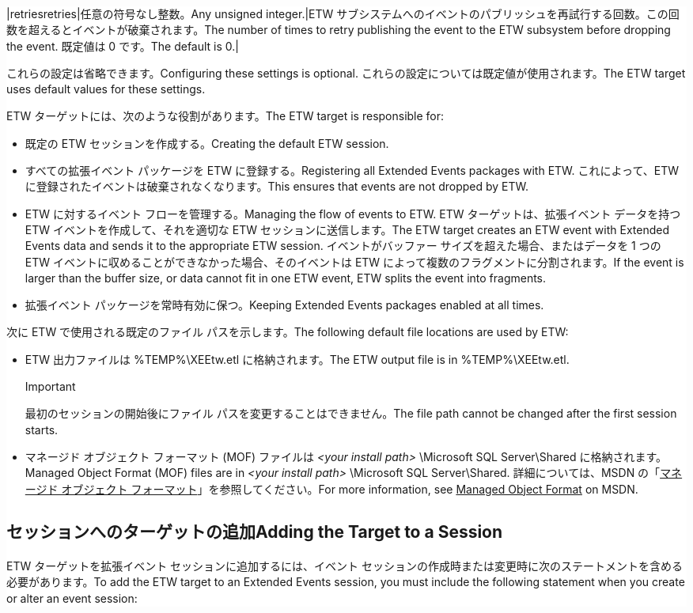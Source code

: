 |<span data-ttu-id="f296a-154">retries</span><span class="sxs-lookup"><span data-stu-id="f296a-154">retries</span></span>|<span data-ttu-id="f296a-155">任意の符号なし整数。</span><span class="sxs-lookup"><span data-stu-id="f296a-155">Any unsigned integer.</span></span>|<span data-ttu-id="f296a-156">ETW サブシステムへのイベントのパブリッシュを再試行する回数。この回数を超えるとイベントが破棄されます。</span><span class="sxs-lookup"><span data-stu-id="f296a-156">The number of times to retry publishing the event to the ETW subsystem before dropping the event.</span></span> <span data-ttu-id="f296a-157">既定値は 0 です。</span><span class="sxs-lookup"><span data-stu-id="f296a-157">The default is 0.</span></span>|  
  
 <span data-ttu-id="f296a-158">これらの設定は省略できます。</span><span class="sxs-lookup"><span data-stu-id="f296a-158">Configuring these settings is optional.</span></span> <span data-ttu-id="f296a-159">これらの設定については既定値が使用されます。</span><span class="sxs-lookup"><span data-stu-id="f296a-159">The ETW target uses default values for these settings.</span></span>  
  
 <span data-ttu-id="f296a-160">ETW ターゲットには、次のような役割があります。</span><span class="sxs-lookup"><span data-stu-id="f296a-160">The ETW target is responsible for:</span></span>  
  
-   <span data-ttu-id="f296a-161">既定の ETW セッションを作成する。</span><span class="sxs-lookup"><span data-stu-id="f296a-161">Creating the default ETW session.</span></span>  
  
-   <span data-ttu-id="f296a-162">すべての拡張イベント パッケージを ETW に登録する。</span><span class="sxs-lookup"><span data-stu-id="f296a-162">Registering all Extended Events packages with ETW.</span></span> <span data-ttu-id="f296a-163">これによって、ETW に登録されたイベントは破棄されなくなります。</span><span class="sxs-lookup"><span data-stu-id="f296a-163">This ensures that events are not dropped by ETW.</span></span>  
  
-   <span data-ttu-id="f296a-164">ETW に対するイベント フローを管理する。</span><span class="sxs-lookup"><span data-stu-id="f296a-164">Managing the flow of events to ETW.</span></span> <span data-ttu-id="f296a-165">ETW ターゲットは、拡張イベント データを持つ ETW イベントを作成して、それを適切な ETW セッションに送信します。</span><span class="sxs-lookup"><span data-stu-id="f296a-165">The ETW target creates an ETW event with Extended Events data and sends it to the appropriate ETW session.</span></span> <span data-ttu-id="f296a-166">イベントがバッファー サイズを超えた場合、またはデータを 1 つの ETW イベントに収めることができなかった場合、そのイベントは ETW によって複数のフラグメントに分割されます。</span><span class="sxs-lookup"><span data-stu-id="f296a-166">If the event is larger than the buffer size, or data cannot fit in one ETW event, ETW splits the event into fragments.</span></span>  
  
-   <span data-ttu-id="f296a-167">拡張イベント パッケージを常時有効に保つ。</span><span class="sxs-lookup"><span data-stu-id="f296a-167">Keeping Extended Events packages enabled at all times.</span></span>  
  
 <span data-ttu-id="f296a-168">次に ETW で使用される既定のファイル パスを示します。</span><span class="sxs-lookup"><span data-stu-id="f296a-168">The following default file locations are used by ETW:</span></span>  
  
-   <span data-ttu-id="f296a-169">ETW 出力ファイルは %TEMP%\XEEtw.etl に格納されます。</span><span class="sxs-lookup"><span data-stu-id="f296a-169">The ETW output file is in %TEMP%\XEEtw.etl.</span></span>  
  
    > [!IMPORTANT]  
    >  <span data-ttu-id="f296a-170">最初のセッションの開始後にファイル パスを変更することはできません。</span><span class="sxs-lookup"><span data-stu-id="f296a-170">The file path cannot be changed after the first session starts.</span></span>  
  
-   <span data-ttu-id="f296a-171">マネージド オブジェクト フォーマット (MOF) ファイルは *\<your install path>* \Microsoft SQL Server\Shared に格納されます。</span><span class="sxs-lookup"><span data-stu-id="f296a-171">Managed Object Format (MOF) files are in *\<your install path>* \Microsoft SQL Server\Shared.</span></span> <span data-ttu-id="f296a-172">詳細については、MSDN の「[マネージド オブジェクト フォーマット](https://go.microsoft.com/fwlink/?LinkId=92851)」を参照してください。</span><span class="sxs-lookup"><span data-stu-id="f296a-172">For more information, see [Managed Object Format](https://go.microsoft.com/fwlink/?LinkId=92851) on MSDN.</span></span>  
  
## <a name="adding-the-target-to-a-session"></a><span data-ttu-id="f296a-173">セッションへのターゲットの追加</span><span class="sxs-lookup"><span data-stu-id="f296a-173">Adding the Target to a Session</span></span>  
 <span data-ttu-id="f296a-174">ETW ターゲットを拡張イベント セッションに追加するには、イベント セッションの作成時または変更時に次のステートメントを含める必要があります。</span><span class="sxs-lookup"><span data-stu-id="f296a-174">To add the ETW target to an Extended Events session, you must include the following statement when you create or alter an event session:</span></span>  
  